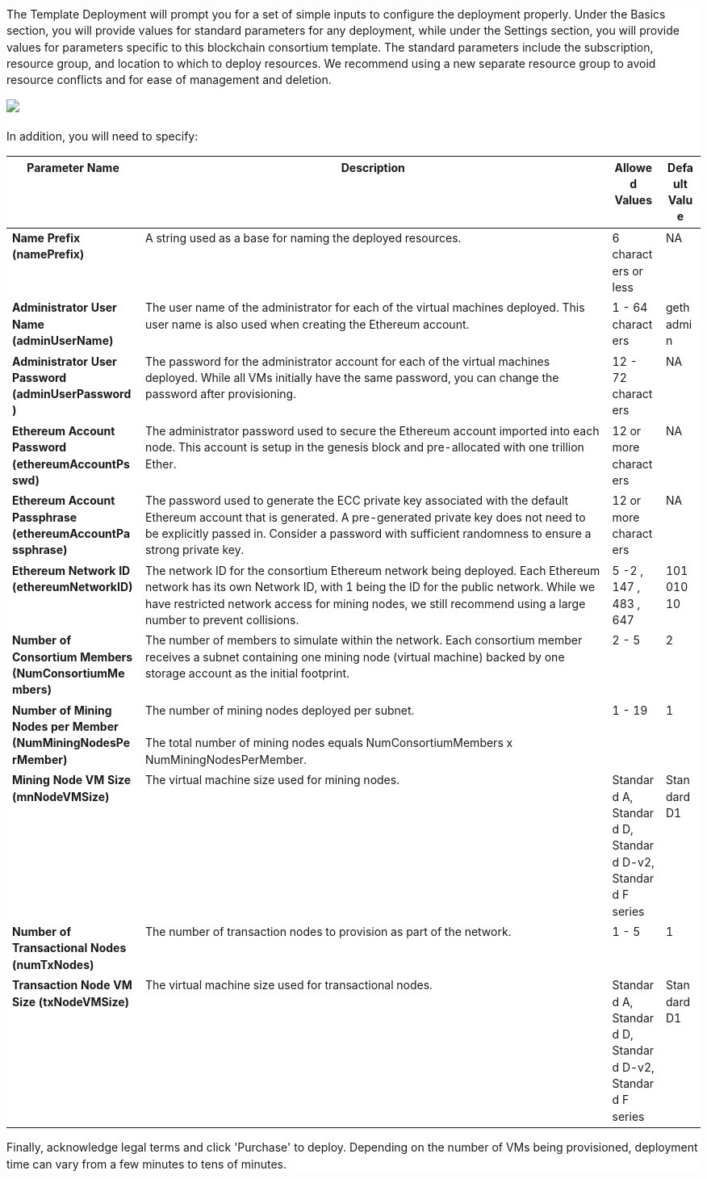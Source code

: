 The Template Deployment will prompt you for a set of simple inputs to configure the deployment properly.
Under the Basics section, you will provide values for standard parameters for any deployment, while under the
Settings section, you will provide values for parameters specific to this blockchain consortium template. The
standard parameters include the subscription, resource group, and location to which to deploy resources. We
recommend using a new separate resource group to avoid resource conflicts and for ease of management and
deletion.

![](./picture/ECNDME3.jpg)

In addition, you will need to specify:


Parameter Name| Description |Allowed Values|Default Value
---|---|---|---
**Name Prefix (namePrefix)**| A string used as a base for naming the deployed resources.|6 characters or less|NA
**Administrator User Name (adminUserName)**|The user name of the administrator for each of the virtual machines deployed. This user name is also used when creating the Ethereum account.|1 - 64 characters|gethadmin
**Administrator User Password (adminUserPassword)**|The password for the administrator account for each of the virtual machines deployed. While all VMs initially have the same password, you can change the password after provisioning.|12 - 72 characters|NA
**Ethereum Account Password (ethereumAccountPsswd)**|The administrator password used to secure the Ethereum account imported into each node. This account is setup in the genesis block and pre-allocated with one trillion Ether.|12 or more characters|NA
**Ethereum Account Passphrase (ethereumAccountPassphrase)**|The password used to generate the ECC private key associated with the default Ethereum account that is generated. A pre-generated private key does not need to be explicitly passed in. Consider a password with sufficient randomness to ensure a strong private key.|12 or more characters|NA
**Ethereum Network ID (ethereumNetworkID)**|The network ID for the consortium Ethereum network being deployed. Each Ethereum network has its own Network ID, with 1 being the ID for the public network. While we have restricted network access for mining nodes, we still recommend using a large number to prevent collisions.|5 -2 , 147 , 483 , 647|10101010
**Number of Consortium Members (NumConsortiumMembers)**|The number of members to simulate within the network. Each consortium member receives a subnet containing one mining node (virtual machine) backed by one storage account as the initial footprint.|2 - 5| 2
**Number of Mining Nodes per Member (NumMiningNodesPerMember)**|The number of mining nodes deployed per subnet.<br /><br />The total number of mining nodes equals NumConsortiumMembers x NumMiningNodesPerMember.|1 - 19| 1
**Mining Node VM Size (mnNodeVMSize)**|The virtual machine size used for mining nodes.|Standard A,<br />Standard D,<br />Standard D-v2,<br />Standard F series|Standard <br />D1
**Number of Transactional Nodes (numTxNodes)**|The number of transaction nodes to provision as part of the network.|1 - 5| 1
**Transaction Node VM Size (txNodeVMSize)**|The virtual machine size used for transactional nodes.|Standard A,<br />Standard D,<br />Standard D-v2,<br />Standard F series|Standard <br />D1

Finally, acknowledge legal terms and click \'Purchase\' to deploy. Depending on the number of VMs being
provisioned, deployment time can vary from a few minutes to tens of minutes.
